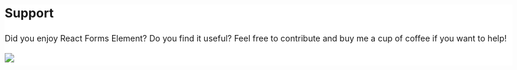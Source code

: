 ## Support

Did you enjoy React Forms Element? Do you find it useful? Feel free to contribute and buy me a cup of coffee if you want to help!

<a href='https://ko-fi.com/fergomap' target='_blank'><img height='36' style='border:0; height:40px;' src='https://az743702.vo.msecnd.net/cdn/kofi4.png'/></a>
